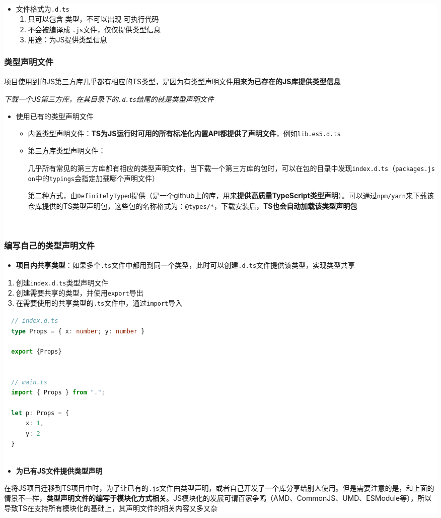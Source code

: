 + 文件格式为`.d.ts`
  1. 只可以包含 类型，不可以出现 可执行代码
  2. 不会被编译成 `.js`文件，仅仅提供类型信息
  3. 用途：为JS提供类型信息

### 类型声明文件

项目使用到的JS第三方库几乎都有相应的TS类型，是因为有类型声明文件**用来为已存在的JS库提供类型信息**

*下载一个JS第三方库，在其目录下的`.d.ts`结尾的就是类型声明文件*



+ 使用已有的类型声明文件

  + 内置类型声明文件：**TS为JS运行时可用的所有标准化内置API都提供了声明文件**，例如`lib.es5.d.ts`

  + 第三方库类型声明文件：

    几乎所有常见的第三方库都有相应的类型声明文件，当下载一个第三方库的包时，可以在包的目录中发现`index.d.ts`（`packages.json`中的`typings`会指定加载哪个声明文件）

    第二种方式，由`DefinitelyTyped`提供（是一个github上的库，用来**提供高质量TypeScript类型声明**）。可以通过`npm/yarn`来下载该仓库提供的TS类型声明包，这些包的名称格式为：`@types/*`，下载安装后，**TS也会自动加载该类型声明包**

  ​	

### 编写自己的类型声明文件

+ **项目内共享类型**：如果多个`.ts`文件中都用到同一个类型，此时可以创建`.d.ts`文件提供该类型，实现类型共享

1. 创建`index.d.ts`类型声明文件
2. 创建需要共享的类型，并使用`export`导出
3. 在需要使用的共享类型的`.ts`文件中，通过`import`导入

```typescript
  // index.d.ts
  type Props = { x: number; y: number }

  export {Props}
  
  
  // main.ts
  import { Props } from ".";
  
  let p: Props = {
      x: 1,
      y: 2
  }
  
```



+ **为已有JS文件提供类型声明**

​	在将JS项目迁移到TS项目中时，为了让已有的`.js`文件由类型声明，或者自己开发了一个库分享给别人使用。但是需要注意的是，和上面的情景不一样，**类型声明文件的编写于模块化方式相关**。JS模块化的发展可谓百家争鸣（AMD、CommonJS、UMD、ESModule等），所以导致TS在支持所有模块化的基础上，其声明文件的相关内容又多又杂


